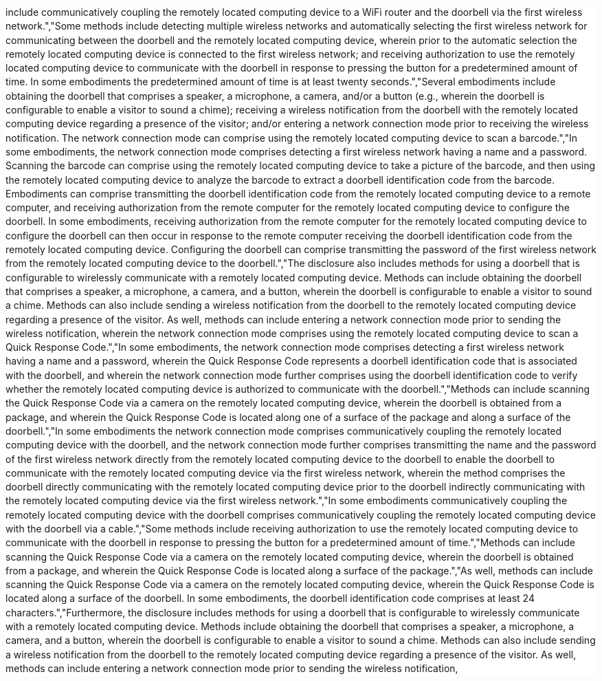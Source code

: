 include communicatively coupling the remotely located computing device to a WiFi router and the doorbell via the first wireless network.","Some methods include detecting multiple wireless networks and automatically selecting the first wireless network for communicating between the doorbell and the remotely located computing device, wherein prior to the automatic selection the remotely located computing device is connected to the first wireless network; and receiving authorization to use the remotely located computing device to communicate with the doorbell in response to pressing the button for a predetermined amount of time. In some embodiments the predetermined amount of time is at least twenty seconds.","Several embodiments include obtaining the doorbell that comprises a speaker, a microphone, a camera, and\/or a button (e.g., wherein the doorbell is configurable to enable a visitor to sound a chime); receiving a wireless notification from the doorbell with the remotely located computing device regarding a presence of the visitor; and\/or entering a network connection mode prior to receiving the wireless notification. The network connection mode can comprise using the remotely located computing device to scan a barcode.","In some embodiments, the network connection mode comprises detecting a first wireless network having a name and a password. Scanning the barcode can comprise using the remotely located computing device to take a picture of the barcode, and then using the remotely located computing device to analyze the barcode to extract a doorbell identification code from the barcode. Embodiments can comprise transmitting the doorbell identification code from the remotely located computing device to a remote computer, and receiving authorization from the remote computer for the remotely located computing device to configure the doorbell. In some embodiments, receiving authorization from the remote computer for the remotely located computing device to configure the doorbell can then occur in response to the remote computer receiving the doorbell identification code from the remotely located computing device. Configuring the doorbell can comprise transmitting the password of the first wireless network from the remotely located computing device to the doorbell.","The disclosure also includes methods for using a doorbell that is configurable to wirelessly communicate with a remotely located computing device. Methods can include obtaining the doorbell that comprises a speaker, a microphone, a camera, and a button, wherein the doorbell is configurable to enable a visitor to sound a chime. Methods can also include sending a wireless notification from the doorbell to the remotely located computing device regarding a presence of the visitor. As well, methods can include entering a network connection mode prior to sending the wireless notification, wherein the network connection mode comprises using the remotely located computing device to scan a Quick Response Code.","In some embodiments, the network connection mode comprises detecting a first wireless network having a name and a password, wherein the Quick Response Code represents a doorbell identification code that is associated with the doorbell, and wherein the network connection mode further comprises using the doorbell identification code to verify whether the remotely located computing device is authorized to communicate with the doorbell.","Methods can include scanning the Quick Response Code via a camera on the remotely located computing device, wherein the doorbell is obtained from a package, and wherein the Quick Response Code is located along one of a surface of the package and along a surface of the doorbell.","In some embodiments the network connection mode comprises communicatively coupling the remotely located computing device with the doorbell, and the network connection mode further comprises transmitting the name and the password of the first wireless network directly from the remotely located computing device to the doorbell to enable the doorbell to communicate with the remotely located computing device via the first wireless network, wherein the method comprises the doorbell directly communicating with the remotely located computing device prior to the doorbell indirectly communicating with the remotely located computing device via the first wireless network.","In some embodiments communicatively coupling the remotely located computing device with the doorbell comprises communicatively coupling the remotely located computing device with the doorbell via a cable.","Some methods include receiving authorization to use the remotely located computing device to communicate with the doorbell in response to pressing the button for a predetermined amount of time.","Methods can include scanning the Quick Response Code via a camera on the remotely located computing device, wherein the doorbell is obtained from a package, and wherein the Quick Response Code is located along a surface of the package.","As well, methods can include scanning the Quick Response Code via a camera on the remotely located computing device, wherein the Quick Response Code is located along a surface of the doorbell. In some embodiments, the doorbell identification code comprises at least 24 characters.","Furthermore, the disclosure includes methods for using a doorbell that is configurable to wirelessly communicate with a remotely located computing device. Methods include obtaining the doorbell that comprises a speaker, a microphone, a camera, and a button, wherein the doorbell is configurable to enable a visitor to sound a chime. Methods can also include sending a wireless notification from the doorbell to the remotely located computing device regarding a presence of the visitor. As well, methods can include entering a network connection mode prior to sending the wireless notification,
